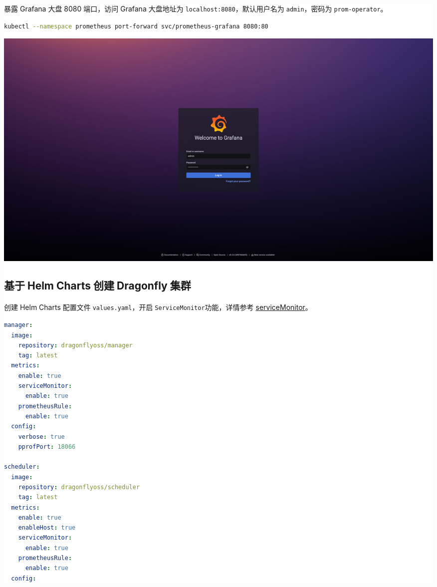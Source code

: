 

暴露 Grafana 大盘 8080 端口，访问 Grafana 大盘地址为 `localhost:8080`，默认用户名为 `admin`，密码为 `prom-operator`。

```bash
kubectl --namespace prometheus port-forward svc/prometheus-grafana 8080:80
```

![grafana-login](../../../resource/operations/best-practices/observability/monitoring/grafana-login.jpg)

## 基于 Helm Charts 创建 Dragonfly 集群

创建 Helm Charts 配置文件 `values.yaml`，开启 `ServiceMonitor`功能，详情参考
[serviceMonitor](https://github.com/dragonflyoss/helm-charts/blob/main/charts/dragonfly/values.yaml#L247)。

```yaml
manager:
  image:
    repository: dragonflyoss/manager
    tag: latest
  metrics:
    enable: true
    serviceMonitor:
      enable: true
    prometheusRule:
      enable: true
  config:
    verbose: true
    pprofPort: 18066

scheduler:
  image:
    repository: dragonflyoss/scheduler
    tag: latest
  metrics:
    enable: true
    enableHost: true
    serviceMonitor:
      enable: true
    prometheusRule:
      enable: true
  config:
```